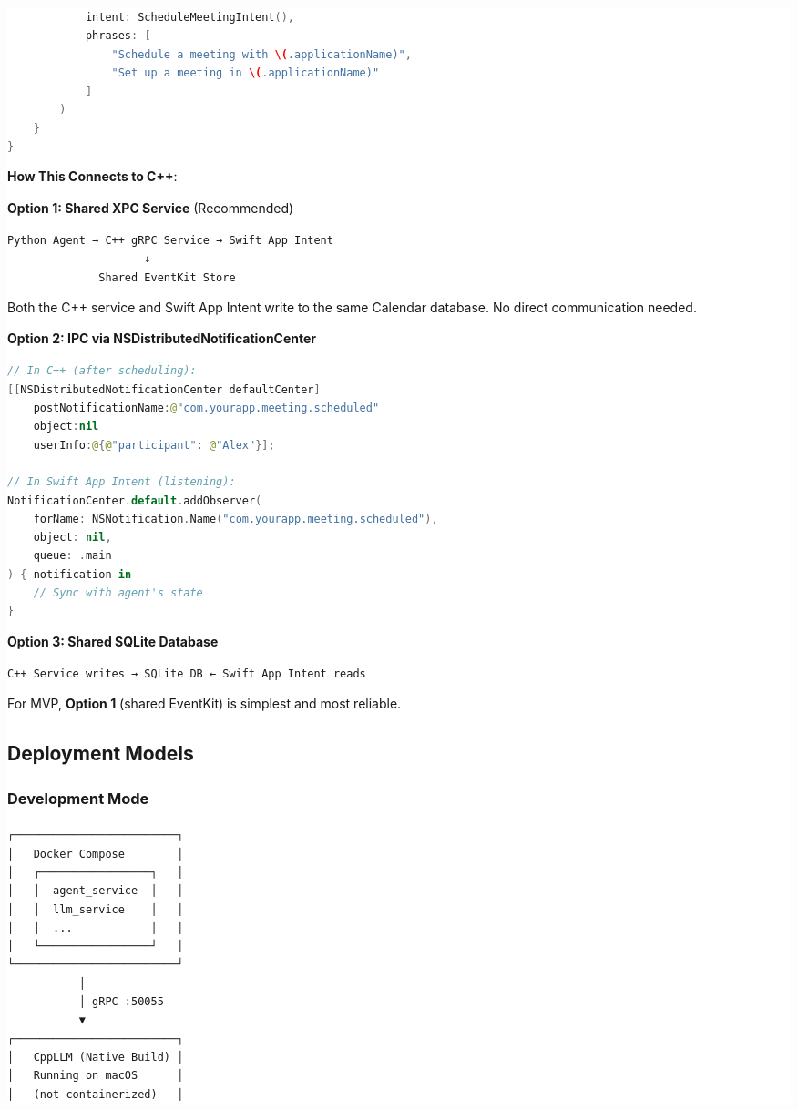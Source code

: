 ```swift
            intent: ScheduleMeetingIntent(),
            phrases: [
                "Schedule a meeting with \(.applicationName)",
                "Set up a meeting in \(.applicationName)"
            ]
        )
    }
}
```

**How This Connects to C++**:

**Option 1: Shared XPC Service** (Recommended)
```
Python Agent → C++ gRPC Service → Swift App Intent
                     ↓
              Shared EventKit Store
```

Both the C++ service and Swift App Intent write to the same Calendar database. No direct communication needed.

**Option 2: IPC via NSDistributedNotificationCenter**
```swift
// In C++ (after scheduling):
[[NSDistributedNotificationCenter defaultCenter]
    postNotificationName:@"com.yourapp.meeting.scheduled"
    object:nil
    userInfo:@{@"participant": @"Alex"}];

// In Swift App Intent (listening):
NotificationCenter.default.addObserver(
    forName: NSNotification.Name("com.yourapp.meeting.scheduled"),
    object: nil,
    queue: .main
) { notification in
    // Sync with agent's state
}
```

**Option 3: Shared SQLite Database**
```
C++ Service writes → SQLite DB ← Swift App Intent reads
```

For MVP, **Option 1** (shared EventKit) is simplest and most reliable.

## Deployment Models

### Development Mode
```
┌─────────────────────────┐
│   Docker Compose        │
│   ┌─────────────────┐   │
│   │  agent_service  │   │
│   │  llm_service    │   │
│   │  ...            │   │
│   └─────────────────┘   │
└─────────────────────────┘
           │
           │ gRPC :50055
           ▼
┌─────────────────────────┐
│   CppLLM (Native Build) │
│   Running on macOS      │
│   (not containerized)   │
```